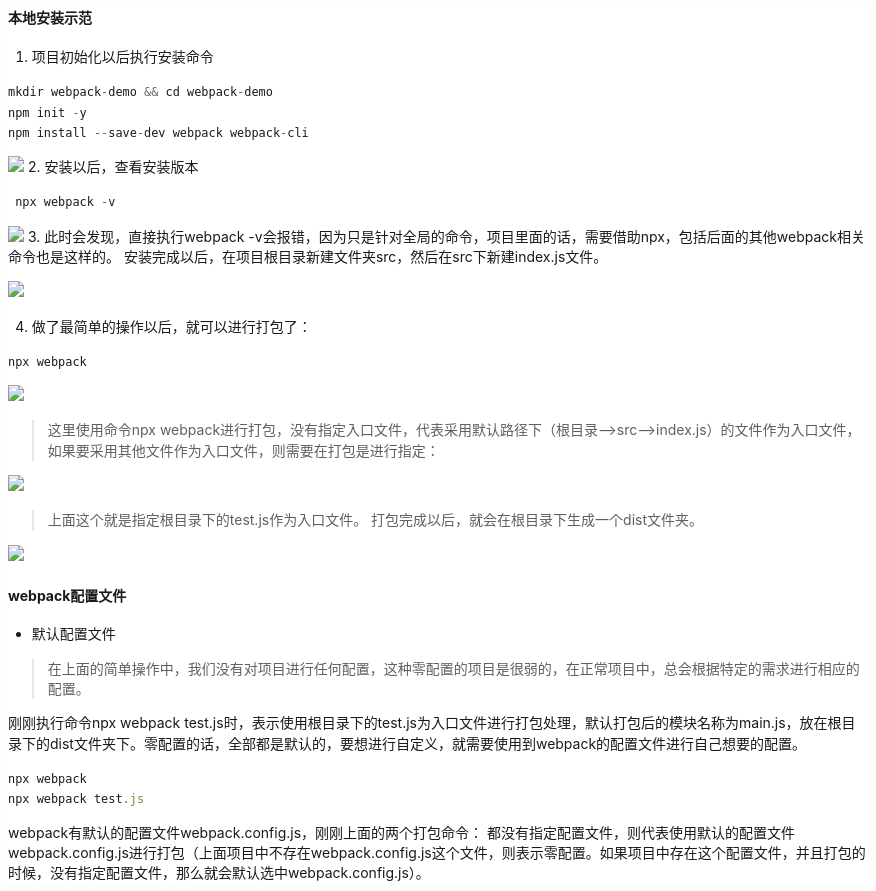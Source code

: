 
#### 本地安装示范

1. 项目初始化以后执行安装命令
```javaScript
mkdir webpack-demo && cd webpack-demo
npm init -y
npm install --save-dev webpack webpack-cli
```

![](https://pic.downk.cc/item/5e954fe8c2a9a83be596bf66.png)
2. 安装以后，查看安装版本
```javaScript
 npx webpack -v
```
![](https://pic.downk.cc/item/5e955024c2a9a83be596e683.png)
3. 此时会发现，直接执行webpack -v会报错，因为只是针对全局的命令，项目里面的话，需要借助npx，包括后面的其他webpack相关命令也是这样的。
安装完成以后，在项目根目录新建文件夹src，然后在src下新建index.js文件。

![](https://pic.downk.cc/item/5e955161c2a9a83be597b75a.png)

4. 做了最简单的操作以后，就可以进行打包了：


```javaScript
npx webpack
```
![](https://pic.downk.cc/item/5e9551afc2a9a83be597f96c.png)

> 这里使用命令npx webpack进行打包，没有指定入口文件，代表采用默认路径下（根目录-->src-->index.js）的文件作为入口文件，如果要采用其他文件作为入口文件，则需要在打包是进行指定：

![](https://pic.downk.cc/item/5e955296c2a9a83be59893bb.png)

> 上面这个就是指定根目录下的test.js作为入口文件。
打包完成以后，就会在根目录下生成一个dist文件夹。

![](https://pic.downk.cc/item/5e9552fcc2a9a83be598d971.png)

#### webpack配置文件
+  默认配置文件

> 在上面的简单操作中，我们没有对项目进行任何配置，这种零配置的项目是很弱的，在正常项目中，总会根据特定的需求进行相应的配置。

刚刚执行命令npx webpack test.js时，表示使用根目录下的test.js为入口文件进行打包处理，默认打包后的模块名称为main.js，放在根目录下的dist文件夹下。零配置的话，全部都是默认的，要想进行自定义，就需要使用到webpack的配置文件进行自己想要的配置。

```javaScript
npx webpack
npx webpack test.js

```
webpack有默认的配置文件webpack.config.js，刚刚上面的两个打包命令：
 都没有指定配置文件，则代表使用默认的配置文件webpack.config.js进行打包（上面项目中不存在webpack.config.js这个文件，则表示零配置。如果项目中存在这个配置文件，并且打包的时候，没有指定配置文件，那么就会默认选中webpack.config.js）。
